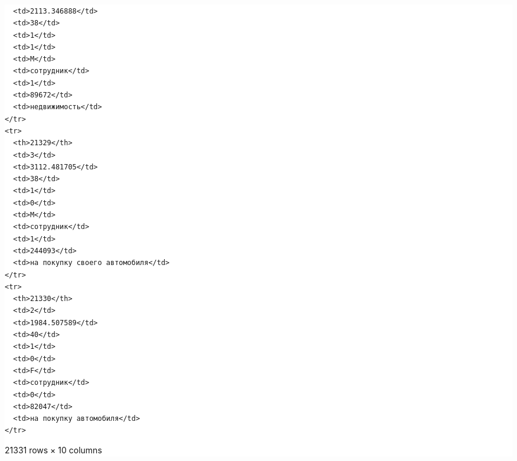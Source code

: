       <td>2113.346888</td>
      <td>38</td>
      <td>1</td>
      <td>1</td>
      <td>M</td>
      <td>сотрудник</td>
      <td>1</td>
      <td>89672</td>
      <td>недвижимость</td>
    </tr>
    <tr>
      <th>21329</th>
      <td>3</td>
      <td>3112.481705</td>
      <td>38</td>
      <td>1</td>
      <td>0</td>
      <td>M</td>
      <td>сотрудник</td>
      <td>1</td>
      <td>244093</td>
      <td>на покупку своего автомобиля</td>
    </tr>
    <tr>
      <th>21330</th>
      <td>2</td>
      <td>1984.507589</td>
      <td>40</td>
      <td>1</td>
      <td>0</td>
      <td>F</td>
      <td>сотрудник</td>
      <td>0</td>
      <td>82047</td>
      <td>на покупку автомобиля</td>
    </tr>
  </tbody>
</table>
<p>21331 rows × 10 columns</p>
</div>
      <button class="colab-df-convert" onclick="convertToInteractive('df-98e7925f-2fc3-495a-a281-0996b93831b6')"
              title="Convert this dataframe to an interactive table."
              style="display:none;">

  <svg xmlns="http://www.w3.org/2000/svg" height="24px"viewBox="0 0 24 24"
       width="24px">
    <path d="M0 0h24v24H0V0z" fill="none"/>
    <path d="M18.56 5.44l.94 2.06.94-2.06 2.06-.94-2.06-.94-.94-2.06-.94 2.06-2.06.94zm-11 1L8.5 8.5l.94-2.06 2.06-.94-2.06-.94L8.5 2.5l-.94 2.06-2.06.94zm10 10l.94 2.06.94-2.06 2.06-.94-2.06-.94-.94-2.06-.94 2.06-2.06.94z"/><path d="M17.41 7.96l-1.37-1.37c-.4-.4-.92-.59-1.43-.59-.52 0-1.04.2-1.43.59L10.3 9.45l-7.72 7.72c-.78.78-.78 2.05 0 2.83L4 21.41c.39.39.9.59 1.41.59.51 0 1.02-.2 1.41-.59l7.78-7.78 2.81-2.81c.8-.78.8-2.07 0-2.86zM5.41 20L4 18.59l7.72-7.72 1.47 1.35L5.41 20z"/>
  </svg>
      </button>
